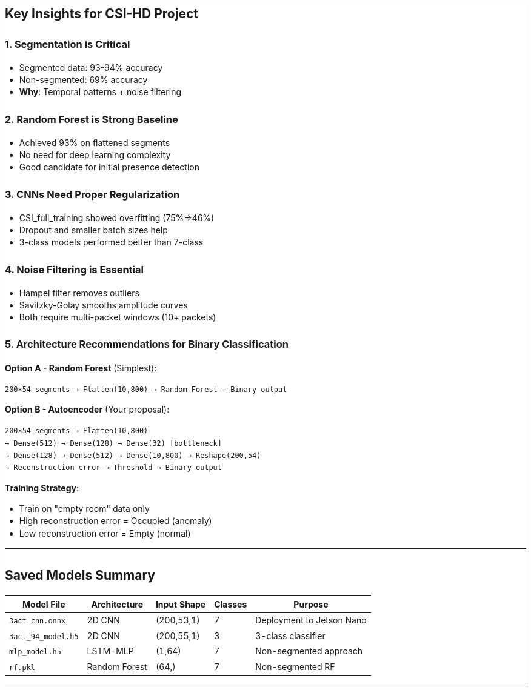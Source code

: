 
## Key Insights for CSI-HD Project

### 1. **Segmentation is Critical**
- Segmented data: 93-94% accuracy
- Non-segmented: 69% accuracy
- **Why**: Temporal patterns + noise filtering

### 2. **Random Forest is Strong Baseline**
- Achieved 93% on flattened segments
- No need for deep learning complexity
- Good candidate for initial presence detection

### 3. **CNNs Need Proper Regularization**
- CSI_full_training showed overfitting (75%→46%)
- Dropout and smaller batch sizes help
- 3-class models performed better than 7-class

### 4. **Noise Filtering is Essential**
- Hampel filter removes outliers
- Savitzky-Golay smooths amplitude curves
- Both require multi-packet windows (10+ packets)

### 5. **Architecture Recommendations for Binary Classification**

**Option A - Random Forest** (Simplest):
```
200×54 segments → Flatten(10,800) → Random Forest → Binary output
```

**Option B - Autoencoder** (Your proposal):
```
200×54 segments → Flatten(10,800)
→ Dense(512) → Dense(128) → Dense(32) [bottleneck]
→ Dense(128) → Dense(512) → Dense(10,800) → Reshape(200,54)
→ Reconstruction error → Threshold → Binary output
```

**Training Strategy**:
- Train on "empty room" data only
- High reconstruction error = Occupied (anomaly)
- Low reconstruction error = Empty (normal)

---

## Saved Models Summary

| Model File | Architecture | Input Shape | Classes | Purpose |
|-----------|--------------|-------------|---------|---------|
| `3act_cnn.onnx` | 2D CNN | (200,53,1) | 7 | Deployment to Jetson Nano |
| `3act_94_model.h5` | 2D CNN | (200,55,1) | 3 | 3-class classifier |
| `mlp_model.h5` | LSTM-MLP | (1,64) | 7 | Non-segmented approach |
| `rf.pkl` | Random Forest | (64,) | 7 | Non-segmented RF |

---